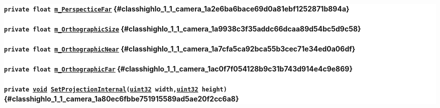 #### `private float `[`m_PerspecticeFar`](#classhighlo_1_1_camera_1a2e6ba6bace69d0a81ebf1252871b894a) {#classhighlo_1_1_camera_1a2e6ba6bace69d0a81ebf1252871b894a}

#### `private float `[`m_OrthographicSize`](#classhighlo_1_1_camera_1a9938c3f35addc66dcaa89d54bc5d9c58) {#classhighlo_1_1_camera_1a9938c3f35addc66dcaa89d54bc5d9c58}

#### `private float `[`m_OrthographicNear`](#classhighlo_1_1_camera_1a7cfa5ca92bca55b3cec71e34ed0a06df) {#classhighlo_1_1_camera_1a7cfa5ca92bca55b3cec71e34ed0a06df}

#### `private float `[`m_OrthographicFar`](#classhighlo_1_1_camera_1ac0f7f054128b9c31b743d914e4c9e869) {#classhighlo_1_1_camera_1ac0f7f054128b9c31b743d914e4c9e869}

#### `private `[`void`](#imgui__impl__opengl3__loader_8h_ac668e7cffd9e2e9cfee428b9b2f34fa7_1ac668e7cffd9e2e9cfee428b9b2f34fa7)` `[`SetProjectionInternal`](#classhighlo_1_1_camera_1a80ec6fbbe751915589ad5ae20f2cc6a8)`(`[`uint32`](#_base_types_8h_a1134b580f8da4de94ca6b1de4d37975e_1a1134b580f8da4de94ca6b1de4d37975e)` width,`[`uint32`](#_base_types_8h_a1134b580f8da4de94ca6b1de4d37975e_1a1134b580f8da4de94ca6b1de4d37975e)` height)` {#classhighlo_1_1_camera_1a80ec6fbbe751915589ad5ae20f2cc6a8}

